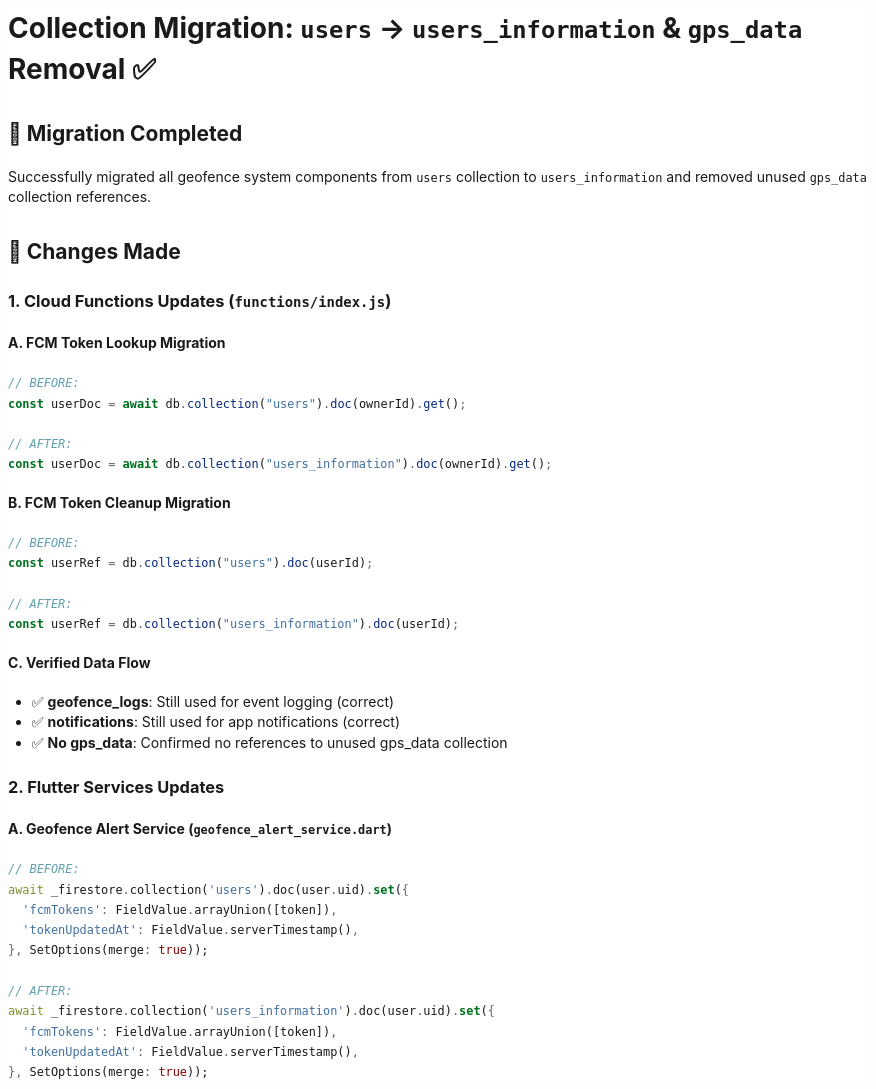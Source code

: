 # Collection Migration: `users` → `users_information` & `gps_data` Removal ✅

## 🎯 **Migration Completed**

Successfully migrated all geofence system components from `users` collection to `users_information` and removed unused `gps_data` collection references.

## 🔄 **Changes Made**

### **1. Cloud Functions Updates (`functions/index.js`)**

#### **A. FCM Token Lookup Migration**

```javascript
// BEFORE:
const userDoc = await db.collection("users").doc(ownerId).get();

// AFTER:
const userDoc = await db.collection("users_information").doc(ownerId).get();
```

#### **B. FCM Token Cleanup Migration**

```javascript
// BEFORE:
const userRef = db.collection("users").doc(userId);

// AFTER:
const userRef = db.collection("users_information").doc(userId);
```

#### **C. Verified Data Flow**

- ✅ **geofence_logs**: Still used for event logging (correct)
- ✅ **notifications**: Still used for app notifications (correct)
- ✅ **No gps_data**: Confirmed no references to unused gps_data collection

### **2. Flutter Services Updates**

#### **A. Geofence Alert Service (`geofence_alert_service.dart`)**

```dart
// BEFORE:
await _firestore.collection('users').doc(user.uid).set({
  'fcmTokens': FieldValue.arrayUnion([token]),
  'tokenUpdatedAt': FieldValue.serverTimestamp(),
}, SetOptions(merge: true));

// AFTER:
await _firestore.collection('users_information').doc(user.uid).set({
  'fcmTokens': FieldValue.arrayUnion([token]),
  'tokenUpdatedAt': FieldValue.serverTimestamp(),
}, SetOptions(merge: true));
```
